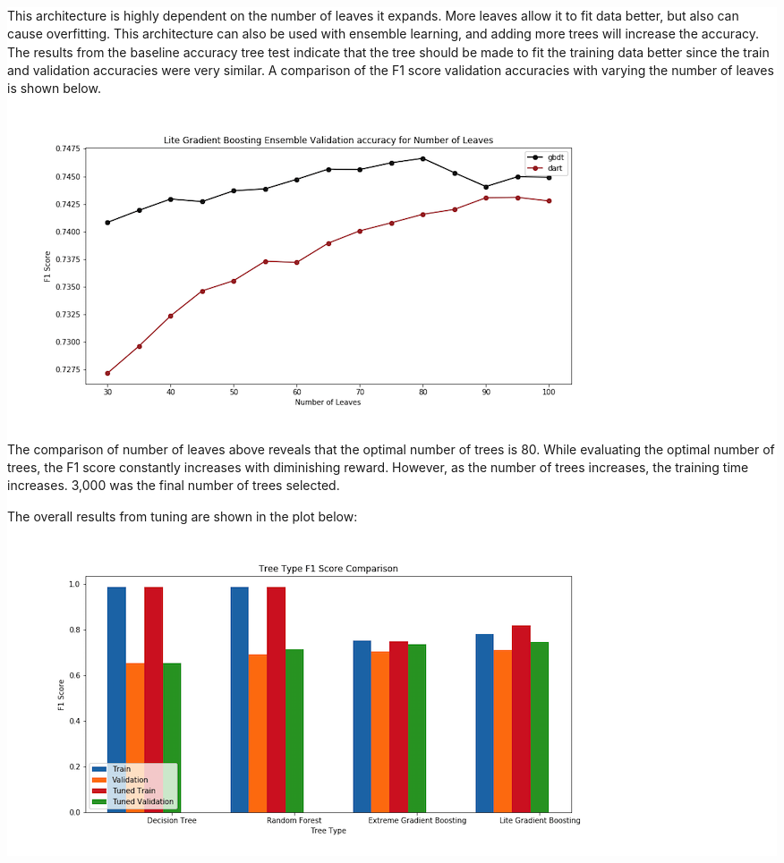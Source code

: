 This architecture is highly dependent on the number of leaves it expands. More leaves allow it to fit data better, but also can cause overfitting. This architecture can also be used with ensemble learning, and adding more trees will increase the accuracy. The results from the baseline accuracy tree test indicate that the tree should be made to fit the training data better since the train and validation accuracies were very similar. A comparison of the F1 score validation accuracies with varying the number of leaves is shown below.

![data-split](/img/Earthquake-Prediction/pic9-min.png)

The comparison of number of leaves above reveals that the optimal number of trees is 80. While evaluating the optimal number of trees, the F1 score constantly increases with diminishing reward. However, as the number of trees increases, the training time increases. 3,000 was the final number of trees selected.

The overall results from tuning are shown in the plot below:

![data-split](/img/Earthquake-Prediction/pic10-min.png)
